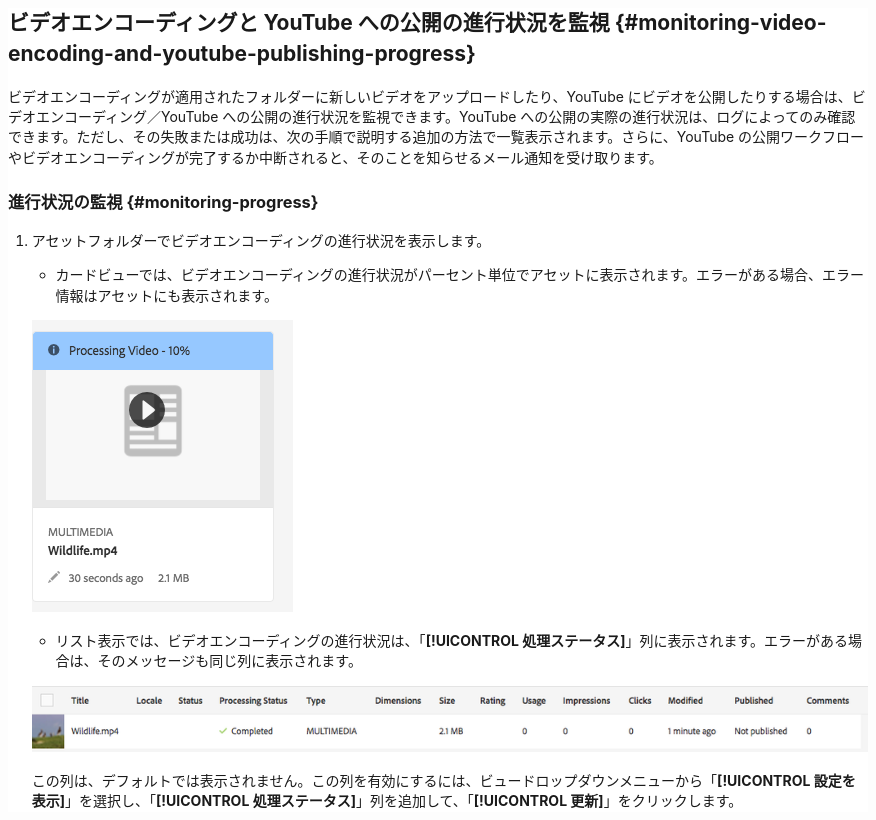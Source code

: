 ## ビデオエンコーディングと YouTube への公開の進行状況を監視 {#monitoring-video-encoding-and-youtube-publishing-progress}

ビデオエンコーディングが適用されたフォルダーに新しいビデオをアップロードしたり、YouTube にビデオを公開したりする場合は、ビデオエンコーディング／YouTube への公開の進行状況を監視できます。YouTube への公開の実際の進行状況は、ログによってのみ確認できます。ただし、その失敗または成功は、次の手順で説明する追加の方法で一覧表示されます。さらに、YouTube の公開ワークフローやビデオエンコーディングが完了するか中断されると、そのことを知らせるメール通知を受け取ります。

### 進行状況の監視 {#monitoring-progress}

1. アセットフォルダーでビデオエンコーディングの進行状況を表示します。

   * カードビューでは、ビデオエンコーディングの進行状況がパーセント単位でアセットに表示されます。エラーがある場合、エラー情報はアセットにも表示されます。

   ![chlimage_1-429](assets/chlimage_1-429.png)

   * リスト表示では、ビデオエンコーディングの進行状況は、「**[!UICONTROL 処理ステータス]**」列に表示されます。エラーがある場合は、そのメッセージも同じ列に表示されます。

   ![chlimage_1-430](assets/chlimage_1-430.png)

   この列は、デフォルトでは表示されません。この列を有効にするには、ビュードロップダウンメニューから「**[!UICONTROL 設定を表示]**」を選択し、「**[!UICONTROL 処理ステータス]**」列を追加して、「**[!UICONTROL 更新]**」をクリックします。
